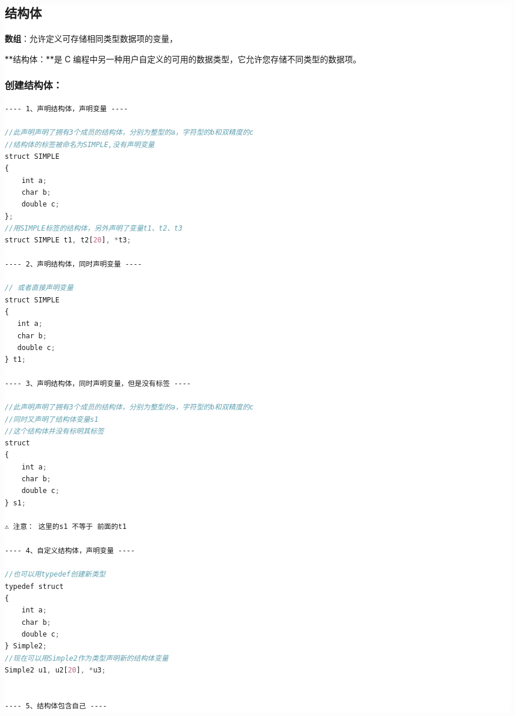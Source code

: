 



## 结构体

**数组**：允许定义可存储相同类型数据项的变量，

**结构体：**是 C 编程中另一种用户自定义的可用的数据类型，它允许您存储不同类型的数据项。



### 创建结构体：

```scss
---- 1、声明结构体，声明变量 ----
  
//此声明声明了拥有3个成员的结构体，分别为整型的a，字符型的b和双精度的c
//结构体的标签被命名为SIMPLE,没有声明变量
struct SIMPLE
{
    int a;
    char b;
    double c;
};
//用SIMPLE标签的结构体，另外声明了变量t1、t2、t3
struct SIMPLE t1, t2[20], *t3;
 
---- 2、声明结构体，同时声明变量 ----
  
// 或者直接声明变量
struct SIMPLE
{
   int a;
   char b;
   double c;
} t1;

---- 3、声明结构体，同时声明变量，但是没有标签 ----
  
//此声明声明了拥有3个成员的结构体，分别为整型的a，字符型的b和双精度的c
//同时又声明了结构体变量s1
//这个结构体并没有标明其标签
struct 
{
    int a;
    char b;
    double c;
} s1;
 
⚠️ 注意： 这里的s1 不等于 前面的t1

---- 4、自定义结构体，声明变量 ----
  
//也可以用typedef创建新类型
typedef struct
{
    int a;
    char b;
    double c; 
} Simple2;
//现在可以用Simple2作为类型声明新的结构体变量
Simple2 u1, u2[20], *u3;


---- 5、结构体包含自己 ----
```